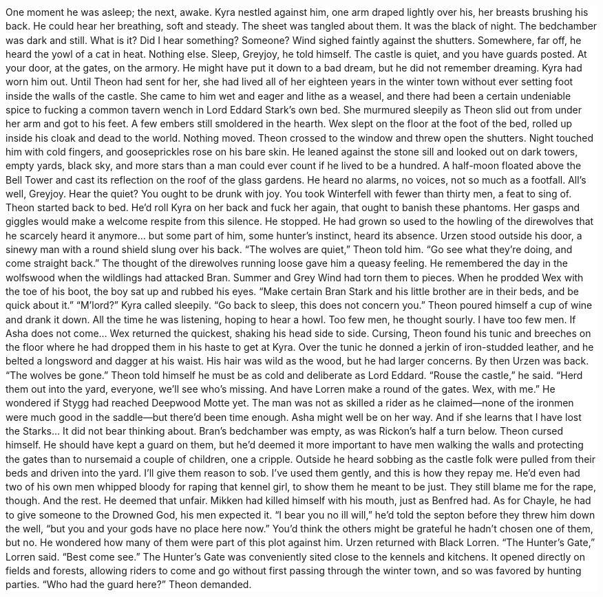 One moment he was asleep; the next, awake.
Kyra nestled against him, one arm draped lightly over his, her breasts brushing his back. He could hear her breathing, soft and steady. The sheet was tangled about them. It was the black of night. The bedchamber was dark and still.
What is it? Did I hear something? Someone? Wind sighed faintly against the shutters. Somewhere, far off, he heard the yowl of a cat in heat. Nothing else. Sleep, Greyjoy, he told himself. The castle is quiet, and you have guards posted. At your door, at the gates, on the armory.
He might have put it down to a bad dream, but he did not remember dreaming. Kyra had worn him out. Until Theon had sent for her, she had lived all of her eighteen years in the winter town without ever setting foot inside the walls of the castle. She came to him wet and eager and lithe as a weasel, and there had been a certain undeniable spice to fucking a common tavern wench in Lord Eddard Stark’s own bed.
She murmured sleepily as Theon slid out from under her arm and got to his feet. A few embers still smoldered in the hearth. Wex slept on the floor at the foot of the bed, rolled up inside his cloak and dead to the world.
Nothing moved. Theon crossed to the window and threw open the shutters.
Night touched him with cold fingers, and gooseprickles rose on his bare skin. He leaned against the stone sill and looked out on dark towers, empty yards, black sky, and more stars than a man could ever count if he lived to be a hundred. A half-moon floated above the Bell Tower and cast its reflection on the roof of the glass gardens. He heard no alarms, no voices, not so much as a footfall.
All’s well, Greyjoy. Hear the quiet? You ought to be drunk with joy. You took Winterfell with fewer than thirty men, a feat to sing of. Theon started back to bed. He’d roll Kyra on her back and fuck her again, that ought to banish these phantoms. Her gasps and giggles would make a welcome respite from this silence.
He stopped. He had grown so used to the howling of the direwolves that he scarcely heard it anymore… but some part of him, some hunter’s instinct, heard its absence.
Urzen stood outside his door, a sinewy man with a round shield slung over his back. “The wolves are quiet,” Theon told him. “Go see what they’re doing, and come straight back.” The thought of the direwolves running loose gave him a queasy feeling. He remembered the day in the wolfswood when the wildlings had attacked Bran. Summer and Grey Wind had torn them to pieces.
When he prodded Wex with the toe of his boot, the boy sat up and rubbed his eyes. “Make certain Bran Stark and his little brother are in their beds, and be quick about it.”
“M’lord?” Kyra called sleepily.
“Go back to sleep, this does not concern you.” Theon poured himself a cup of wine and drank it down. All the time he was listening, hoping to hear a howl. Too few men, he thought sourly. I have too few men. If Asha does not come… Wex returned the quickest, shaking his head side to side. Cursing, Theon found his tunic and breeches on the floor where he had dropped them in his haste to get at Kyra. Over the tunic he donned a jerkin of iron-studded leather, and he belted a longsword and dagger at his waist. His hair was wild as the wood, but he had larger concerns.
By then Urzen was back. “The wolves be gone.”
Theon told himself he must be as cold and deliberate as Lord Eddard.
“Rouse the castle,” he said. “Herd them out into the yard, everyone, we’ll see who’s missing. And have Lorren make a round of the gates. Wex, with me.”
He wondered if Stygg had reached Deepwood Motte yet. The man was not as skilled a rider as he claimed—none of the ironmen were much good in the saddle—but there’d been time enough. Asha might well be on her way. And if she learns that I have lost the Starks… It did not bear thinking about.
Bran’s bedchamber was empty, as was Rickon’s half a turn below.
Theon cursed himself. He should have kept a guard on them, but he’d deemed it more important to have men walking the walls and protecting the gates than to nursemaid a couple of children, one a cripple.
Outside he heard sobbing as the castle folk were pulled from their beds and driven into the yard. I’ll give them reason to sob. I’ve used them gently, and this is how they repay me. He’d even had two of his own men whipped bloody for raping that kennel girl, to show them he meant to be just. They still blame me for the rape, though. And the rest. He deemed that unfair.
Mikken had killed himself with his mouth, just as Benfred had. As for Chayle, he had to give someone to the Drowned God, his men expected it.
“I bear you no ill will,” he’d told the septon before they threw him down the well, “but you and your gods have no place here now.” You’d think the others might be grateful he hadn’t chosen one of them, but no. He wondered how many of them were part of this plot against him.
Urzen returned with Black Lorren. “The Hunter’s Gate,” Lorren said.
“Best come see.”
The Hunter’s Gate was conveniently sited close to the kennels and kitchens. It opened directly on fields and forests, allowing riders to come and go without first passing through the winter town, and so was favored by hunting parties. “Who had the guard here?” Theon demanded.